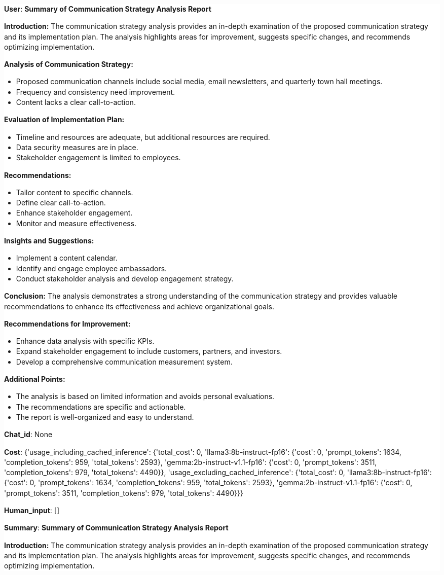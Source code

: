 **User**: **Summary of Communication Strategy Analysis Report**

**Introduction:**
The communication strategy analysis provides an in-depth examination of the proposed communication strategy and its implementation plan. The analysis highlights areas for improvement, suggests specific changes, and recommends optimizing implementation.

**Analysis of Communication Strategy:**
* Proposed communication channels include social media, email newsletters, and quarterly town hall meetings.
* Frequency and consistency need improvement.
* Content lacks a clear call-to-action.

**Evaluation of Implementation Plan:**
* Timeline and resources are adequate, but additional resources are required.
* Data security measures are in place.
* Stakeholder engagement is limited to employees.

**Recommendations:**
* Tailor content to specific channels.
* Define clear call-to-action.
* Enhance stakeholder engagement.
* Monitor and measure effectiveness.

**Insights and Suggestions:**
* Implement a content calendar.
* Identify and engage employee ambassadors.
* Conduct stakeholder analysis and develop engagement strategy.

**Conclusion:**
The analysis demonstrates a strong understanding of the communication strategy and provides valuable recommendations to enhance its effectiveness and achieve organizational goals.

**Recommendations for Improvement:**
* Enhance data analysis with specific KPIs.
* Expand stakeholder engagement to include customers, partners, and investors.
* Develop a comprehensive communication measurement system.

**Additional Points:**
* The analysis is based on limited information and avoids personal evaluations.
* The recommendations are specific and actionable.
* The report is well-organized and easy to understand.

**Chat_id**: None

**Cost**: {'usage_including_cached_inference': {'total_cost': 0, 'llama3:8b-instruct-fp16': {'cost': 0, 'prompt_tokens': 1634, 'completion_tokens': 959, 'total_tokens': 2593}, 'gemma:2b-instruct-v1.1-fp16': {'cost': 0, 'prompt_tokens': 3511, 'completion_tokens': 979, 'total_tokens': 4490}}, 'usage_excluding_cached_inference': {'total_cost': 0, 'llama3:8b-instruct-fp16': {'cost': 0, 'prompt_tokens': 1634, 'completion_tokens': 959, 'total_tokens': 2593}, 'gemma:2b-instruct-v1.1-fp16': {'cost': 0, 'prompt_tokens': 3511, 'completion_tokens': 979, 'total_tokens': 4490}}}

**Human_input**: []

**Summary**: **Summary of Communication Strategy Analysis Report**

**Introduction:**
The communication strategy analysis provides an in-depth examination of the proposed communication strategy and its implementation plan. The analysis highlights areas for improvement, suggests specific changes, and recommends optimizing implementation.
